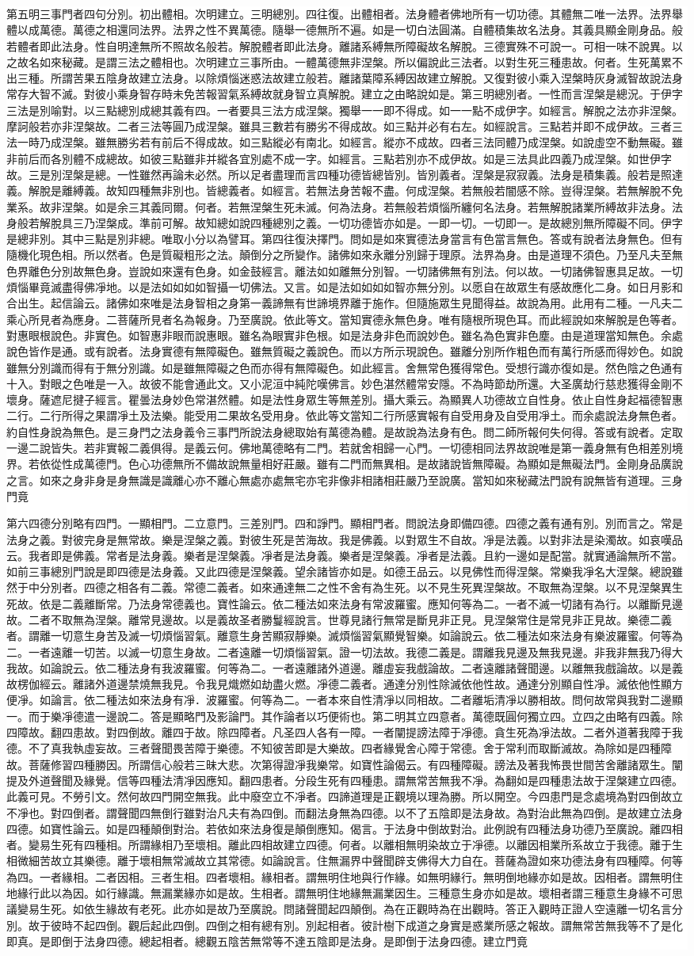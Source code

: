 第五明三事門者四句分別。初出體相。次明建立。三明總別。四往復。出體相者。法身體者佛地所有一切功德。其體無二唯一法界。法界舉體以成萬德。萬德之相還同法界。法界之性不異萬德。隨舉一德無所不遍。如是一切白法圓滿。自體積集故名法身。其義具顯金剛身品。般若體者即此法身。性自明達無所不照故名般若。解脫體者即此法身。離諸系縛無所障礙故名解脫。三德實殊不可說一。可相一味不說異。以之故名如來秘藏。是謂三法之體相也。次明建立三事所由。一體萬德無非涅槃。所以偏說此三法者。以對生死三種患故。何者。生死萬累不出三種。所謂苦果五陰身故建立法身。以除煩惱迷惑法故建立般若。離諸葉障系縛因故建立解脫。又復對彼小乘入涅槃時灰身滅智故說法身常存大智不滅。對彼小乘身智存時未免苦報習氣系縛故就身智立真解脫。建立之由略說如是。第三明總別者。一性而言涅槃是總況。于伊字三法是別喻對。以三點總別成總其義有四。一者要具三法方成涅槃。獨舉一一即不得成。如一一點不成伊字。如經言。解脫之法亦非涅槃。摩訶般若亦非涅槃故。二者三法等圓乃成涅槃。雖具三數若有勝劣不得成故。如三點并必有右左。如經說言。三點若并即不成伊故。三者三法一時乃成涅槃。雖無勝劣若有前后不得成故。如三點縱必有南北。如經言。縱亦不成故。四者三法同體乃成涅槃。如說虛空不動無礙。雖非前后而各別體不成總故。如彼三點雖非并縱各宜別處不成一字。如經言。三點若別亦不成伊故。如是三法具此四義乃成涅槃。如世伊字故。三是別涅槃是總。一性雖然再論未必然。所以足者盡理而言四種功德皆總皆別。皆別義者。涅槃是寂寂義。法身是積集義。般若是照達義。解脫是離縛義。故知四種無非別也。皆總義者。如經言。若無法身苦報不盡。何成涅槃。若無般若闇感不除。豈得涅槃。若無解脫不免業系。故非涅槃。如是余三其義同爾。何者。若無涅槃生死未滅。何為法身。若無般若煩惱所纏何名法身。若無解脫諸業所縛故非法身。法身般若解脫具三乃涅槃成。準前可解。故知總如說四種總別之義。一切功德皆亦如是。一即一切。一切即一。是故總別無所障礙不同。伊字是總非別。其中三點是別非總。唯取小分以為譬耳。第四往復決擇門。問如是如來實德法身當言有色當言無色。答或有說者法身無色。但有隨機化現色相。所以然者。色是質礙粗形之法。顛倒分之所變作。諸佛如來永離分別歸于理原。法界為身。由是道理不須色。乃至凡夫至無色界離色分別故無色身。豈說如來還有色身。如金鼓經言。離法如如離無分別智。一切諸佛無有別法。何以故。一切諸佛智惠具足故。一切煩惱畢竟滅盡得佛凈地。以是法如如如如智攝一切佛法。又言。如是法如如如如智亦無分別。以愿自在故眾生有感故應化二身。如日月影和合出生。起信論云。諸佛如來唯是法身智相之身第一義諦無有世諦境界離于施作。但隨施眾生見聞得益。故說為用。此用有二種。一凡夫二乘心所見者為應身。二菩薩所見者名為報身。乃至廣說。依此等文。當知實德永無色身。唯有隨根所現色耳。而此經說如來解脫是色等者。對惠眼根說色。非實色。如智惠非眼而說惠眼。雖名為眼實非色根。如是法身非色而說妙色。雖名為色實非色塵。由是道理當知無色。余處說色皆作是通。或有說者。法身實德有無障礙色。雖無質礙之義說色。而以方所示現說色。雖離分別所作粗色而有萬行所感而得妙色。如說雖無分別識而得有于無分別識。如是雖無障礙之色而亦得有無障礙色。如此經言。舍無常色獲得常色。受想行識亦復如是。然色陰之色通有十入。對眼之色唯是一入。故彼不能會通此文。又小泥洹中純陀嘆佛言。妙色湛然體常安隱。不為時節劫所還。大圣廣劫行慈悲獲得金剛不壞身。薩遮尼揵子經言。瞿曇法身妙色常湛然體。如是法性身眾生等無差別。攝大乘云。為顯異人功德故立自性身。依止自性身起福德智惠二行。二行所得之果謂凈土及法樂。能受用二果故名受用身。依此等文當知二行所感實報有自受用身及自受用凈土。而余處說法身無色者。約自性身說為無色。是三身門之法身義令三事門所說法身總取始有萬德為體。是故說為法身有色。問二師所報何失何得。答或有說者。定取一邊二說皆失。若非實報二義俱得。是義云何。佛地萬德略有二門。若就舍相歸一心門。一切德相同法界故說唯是第一義身無有色相差別境界。若依從性成萬德門。色心功德無所不備故說無量相好莊嚴。雖有二門而無異相。是故諸說皆無障礙。為顯如是無礙法門。金剛身品廣說之言。如來之身非身是身無識是識離心亦不離心無處亦處無宅亦宅非像非相諸相莊嚴乃至說廣。當知如來秘藏法門說有說無皆有道理。三身門竟

第六四德分別略有四門。一顯相門。二立意門。三差別門。四和諍門。顯相門者。問說法身即備四德。四德之義有通有別。別而言之。常是法身之義。對彼完身是無常故。樂是涅槃之義。對彼生死是苦海故。我是佛義。以對眾生不自故。凈是法義。以對非法是染濁故。如哀嘆品云。我者即是佛義。常者是法身義。樂者是涅槃義。凈者是法身義。樂者是涅槃義。凈者是法義。且約一邊如是配當。就實通論無所不當。如前三事總別門說是即四德是法身義。又此四德是涅槃義。望余諸皆亦如是。如德王品云。以見佛性而得涅槃。常樂我凈名大涅槃。總說雖然于中分別者。四德之相各有二義。常德二義者。如來通達無二之性不舍有為生死。以不見生死異涅槃故。不取無為涅槃。以不見涅槃異生死故。依是二義離斷常。乃法身常德義也。寶性論云。依二種法如來法身有常波羅蜜。應知何等為二。一者不滅一切諸有為行。以離斷見邊故。二者不取無為涅槃。離常見邊故。以是義故圣者勝鬘經說言。世尊見諸行無常是斷見非正見。見涅槃常住是常見非正見故。樂德二義者。謂離一切意生身苦及滅一切煩惱習氣。離意生身苦顯寂靜樂。滅煩惱習氣顯覺智樂。如論說云。依二種法如來法身有樂波羅蜜。何等為二。一者遠離一切苦。以滅一切意生身故。二者遠離一切煩惱習氣。證一切法故。我德二義是。謂離我見邊及無我見邊。非我非無我乃得大我故。如論說云。依二種法身有我波羅蜜。何等為二。一者遠離諸外道邊。離虛妄我戲論故。二者遠離諸聲聞邊。以離無我戲論故。以是義故楞伽經云。離諸外道邊禁燒無我見。令我見熾燃如劫盡火燃。凈德二義者。通達分別性除滅依他性故。通達分別顯自性凈。滅依他性顯方便凈。如論言。依二種法如來法身有凈．波羅蜜。何等為二。一者本來自性清凈以同相故。二者離垢清凈以勝相故。問何故常與我對二邊顯一。而于樂凈德遣一邊說二。答是顯略門及影論門。其作論者以巧便術也。第二明其立四意者。萬德既圓何獨立四。立四之由略有四義。除四障故。翻四患故。對四倒故。離四于故。除四障者。凡圣四人各有一障。一者闡提謗法障于凈德。貪生死為凈法故。二者外道著我障于我德。不了真我執虛妄故。三者聲聞畏苦障于樂德。不知彼苦即是大樂故。四者緣覺舍心障于常德。舍于常利而取斷滅故。為除如是四種障故。菩薩修習四種勝因。所謂信心般若三昧大悲。次第得證凈我樂常。如寶性論偈云。有四種障礙。謗法及著我怖畏世間苦舍離諸眾生。闡提及外道聲聞及緣覺。信等四種法清凈因應知。翻四患者。分段生死有四種患。謂無常苦無我不凈。為翻如是四種患法故于涅槃建立四德。此義可見。不勞引文。然何故四門開空無我。此中廢空立不凈者。四諦道理是正觀境以理為勝。所以開空。今四患門是念處境為對四倒故立不凈也。對四倒者。謂聲聞四無倒行雖對治凡夫有為四倒。而翻法身無為四德。以不了五陰即是法身故。為對治此無為四倒。是故建立法身四德。如寶性論云。如是四種顛倒對治。若依如來法身復是顛倒應知。偈言。于法身中倒故對治。此例說有四種法身功德乃至廣說。離四相者。變易生死有四種相。所謂緣相乃至壞相。離此四相故建立四德。何者。以離相無明染故立于凈德。以離因相業所系故立于我德。離于生相微細苦故立其樂德。離于壞相無常滅故立其常德。如論說言。住無漏界中聲聞辟支佛得大力自在。菩薩為證如來功德法身有四種障。何等為四。一者緣相。二者因相。三者生相。四者壞相。緣相者。謂無明住地與行作緣。如無明緣行。無明倒地緣亦如是故。因相者。謂無明住地緣行此以為因。如行緣識。無漏業緣亦如是故。生相者。謂無明住地緣無漏業因生。三種意生身亦如是故。壞相者謂三種意生身緣不可思議變易生死。如依生緣故有老死。此亦如是故乃至廣說。問諸聲聞起四顛倒。為在正觀時為在出觀時。答正入觀時正證人空遠離一切名言分別。故于彼時不起四倒。觀后起此四倒。四倒之相有總有別。別起相者。彼計樹下成道之身實是惑業所感之報故。謂無常苦無我等不了是化即真。是即倒于法身四德。總起相者。總觀五陰苦無常等不達五陰即是法身。是即倒于法身四德。建立門竟
